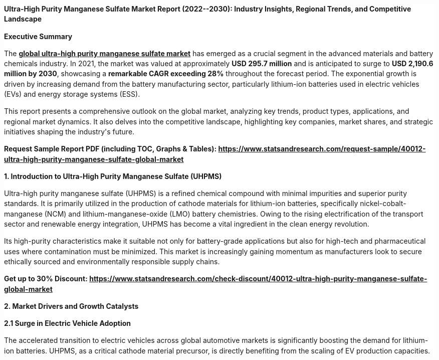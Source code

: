 **Ultra-High Purity Manganese Sulfate Market Report (2022--2030):
Industry Insights, Regional Trends, and Competitive Landscape**

**Executive Summary**

The [**global ultra-high purity manganese sulfate
market**](https://www.statsandresearch.com/report/40012-ultra-high-purity-manganese-sulfate-global-market)
has emerged as a crucial segment in the advanced materials and battery
chemicals industry. In 2021, the market was valued at approximately
**USD 295.7 million** and is anticipated to surge to **USD 2,190.6
million by 2030**, showcasing a **remarkable CAGR exceeding 28%**
throughout the forecast period. The exponential growth is driven by
increasing demand from the battery manufacturing sector, particularly
lithium-ion batteries used in electric vehicles (EVs) and energy storage
systems (ESS).

This report presents a comprehensive outlook on the global market,
analyzing key trends, product types, applications, and regional market
dynamics. It also delves into the competitive landscape, highlighting
key companies, market shares, and strategic initiatives shaping the
industry's future.

**Request Sample Report PDF (including TOC, Graphs & Tables):
<https://www.statsandresearch.com/request-sample/40012-ultra-high-purity-manganese-sulfate-global-market>**

**1. Introduction to Ultra-High Purity Manganese Sulfate (UHPMS)**

Ultra-high purity manganese sulfate (UHPMS) is a refined chemical
compound with minimal impurities and superior purity standards. It is
primarily utilized in the production of cathode materials for
lithium-ion batteries, specifically nickel-cobalt-manganese (NCM) and
lithium-manganese-oxide (LMO) battery chemistries. Owing to the rising
electrification of the transport sector and renewable energy
integration, UHPMS has become a vital ingredient in the clean energy
revolution.

Its high-purity characteristics make it suitable not only for
battery-grade applications but also for high-tech and pharmaceutical
uses where contamination must be minimized. This market is increasingly
gaining momentum as manufacturers look to secure ethically sourced and
environmentally responsible supply chains.

**Get up to 30% Discount:
<https://www.statsandresearch.com/check-discount/40012-ultra-high-purity-manganese-sulfate-global-market>**

**2. Market Drivers and Growth Catalysts**

**2.1 Surge in Electric Vehicle Adoption**

The accelerated transition to electric vehicles across global automotive
markets is significantly boosting the demand for lithium-ion batteries.
UHPMS, as a critical cathode material precursor, is directly benefiting
from the scaling of EV production capacities.
